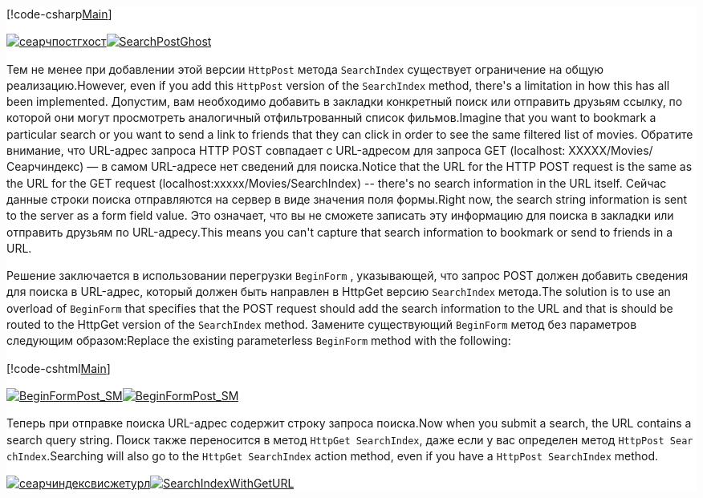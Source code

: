 [!code-csharp[Main](examining-the-edit-methods-and-edit-view/samples/sample16.cs)]

<span data-ttu-id="3d3c7-232">[![сеарчпостгхост](examining-the-edit-methods-and-edit-view/_static/image20.png)](examining-the-edit-methods-and-edit-view/_static/image19.png)</span><span class="sxs-lookup"><span data-stu-id="3d3c7-232">[![SearchPostGhost](examining-the-edit-methods-and-edit-view/_static/image20.png)](examining-the-edit-methods-and-edit-view/_static/image19.png)</span></span>

<span data-ttu-id="3d3c7-233">Тем не менее при добавлении этой версии `HttpPost` метода `SearchIndex` существует ограничение на общую реализацию.</span><span class="sxs-lookup"><span data-stu-id="3d3c7-233">However, even if you add this `HttpPost` version of the `SearchIndex` method, there's a limitation in how this has all been implemented.</span></span> <span data-ttu-id="3d3c7-234">Допустим, вам необходимо добавить в закладки конкретный поиск или отправить друзьям ссылку, по которой они могут просмотреть аналогичный отфильтрованный список фильмов.</span><span class="sxs-lookup"><span data-stu-id="3d3c7-234">Imagine that you want to bookmark a particular search or you want to send a link to friends that they can click in order to see the same filtered list of movies.</span></span> <span data-ttu-id="3d3c7-235">Обратите внимание, что URL-адрес запроса HTTP POST совпадает с URL-адресом для запроса GET (localhost: XXXXX/Movies/Сеарчиндекс) — в самом URL-адресе нет сведений для поиска.</span><span class="sxs-lookup"><span data-stu-id="3d3c7-235">Notice that the URL for the HTTP POST request is the same as the URL for the GET request (localhost:xxxxx/Movies/SearchIndex) -- there's no search information in the URL itself.</span></span> <span data-ttu-id="3d3c7-236">Сейчас данные строки поиска отправляются на сервер в виде значения поля формы.</span><span class="sxs-lookup"><span data-stu-id="3d3c7-236">Right now, the search string information is sent to the server as a form field value.</span></span> <span data-ttu-id="3d3c7-237">Это означает, что вы не сможете записать эту информацию для поиска в закладки или отправить друзьям по URL-адресу.</span><span class="sxs-lookup"><span data-stu-id="3d3c7-237">This means you can't capture that search information to bookmark or send to friends in a URL.</span></span>

<span data-ttu-id="3d3c7-238">Решение заключается в использовании перегрузки `BeginForm` , указывающей, что запрос POST должен добавить сведения для поиска в URL-адрес, который должен быть направлен в HttpGet версию `SearchIndex` метода.</span><span class="sxs-lookup"><span data-stu-id="3d3c7-238">The solution is to use an overload of `BeginForm` that specifies that the POST request should add the search information to the URL and that is should be routed to the HttpGet version of the `SearchIndex` method.</span></span> <span data-ttu-id="3d3c7-239">Замените существующий `BeginForm` метод без параметров следующим образом:</span><span class="sxs-lookup"><span data-stu-id="3d3c7-239">Replace the existing parameterless `BeginForm` method with the following:</span></span>

[!code-cshtml[Main](examining-the-edit-methods-and-edit-view/samples/sample17.cshtml)]

<span data-ttu-id="3d3c7-240">[![BeginFormPost_SM](examining-the-edit-methods-and-edit-view/_static/image22.png)](examining-the-edit-methods-and-edit-view/_static/image21.png)</span><span class="sxs-lookup"><span data-stu-id="3d3c7-240">[![BeginFormPost_SM](examining-the-edit-methods-and-edit-view/_static/image22.png)](examining-the-edit-methods-and-edit-view/_static/image21.png)</span></span>

<span data-ttu-id="3d3c7-241">Теперь при отправке поиска URL-адрес содержит строку запроса поиска.</span><span class="sxs-lookup"><span data-stu-id="3d3c7-241">Now when you submit a search, the URL contains a search query string.</span></span> <span data-ttu-id="3d3c7-242">Поиск также переносится в метод `HttpGet SearchIndex`, даже если у вас определен метод `HttpPost SearchIndex`.</span><span class="sxs-lookup"><span data-stu-id="3d3c7-242">Searching will also go to the `HttpGet SearchIndex` action method, even if you have a `HttpPost SearchIndex` method.</span></span>

<span data-ttu-id="3d3c7-243">[![сеарчиндексвисжетурл](examining-the-edit-methods-and-edit-view/_static/image24.png)](examining-the-edit-methods-and-edit-view/_static/image23.png)</span><span class="sxs-lookup"><span data-stu-id="3d3c7-243">[![SearchIndexWithGetURL](examining-the-edit-methods-and-edit-view/_static/image24.png)](examining-the-edit-methods-and-edit-view/_static/image23.png)</span></span>
